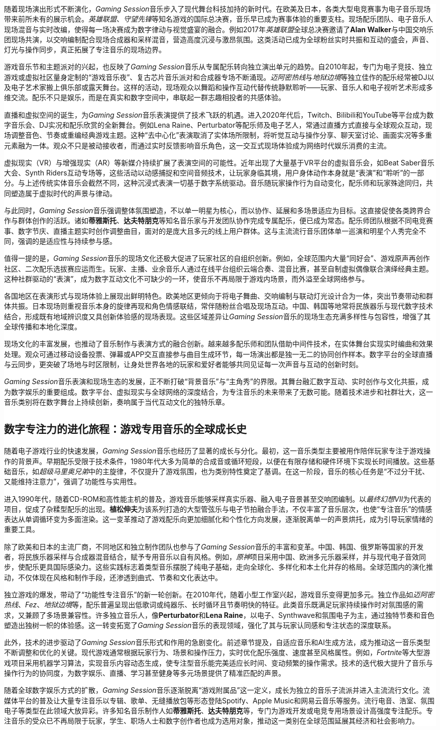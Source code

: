 随着现场演出形式不断演化，*Gaming Session*音乐步入了现代舞台科技加持的新时代。在欧美及日本，各类大型电竞赛事为电子音乐现场带来前所未有的展示机会。*英雄联盟*、*守望先锋*等知名游戏的国际总决赛，音乐早已成为赛事体验的重要支柱。现场配乐团队、电子音乐人现场混音与实时改编，使得每一场决赛成为数字律动与视觉盛宴的融合。例如2017年*英雄联盟*全球总决赛邀请了**Alan Walker**与中国交响乐团现场共演，以交响编制配合现场合成器和采样混音，营造高度沉浸与激昂氛围。这类活动已成为全球粉丝实时共振和互动的盛会，声音、灯光与操作同步，真正拓展了专注音乐的现场边界。

游戏音乐节和主题派对的兴起，也反映了*Gaming Session*音乐从专属配乐转向独立演出单元的趋势。自2010年起，专门为电子竞技、独立游戏或虚拟社区量身定制的“游戏音乐夜”、复古芯片音乐派对和合成器专场不断涌现。*迈阿密热线*与*地狱边境*等独立佳作的配乐经常被DJ以及电子艺术家搬上俱乐部或露天舞台。这样的活动，现场观众以舞蹈和操作互动代替传统静默聆听——玩家、音乐人和电子视听艺术形成多维交流。配乐不只是娱乐，而是在真实和数字空间中，串联起一群志趣相投者的共感体验。

直播和虚拟空间的诞生，为*Gaming Session*音乐表演提供了技术飞跃的机遇。进入2020年代后，Twitch、Bilibili和YouTube等平台成为数字音乐会、DJ实况和配乐欣赏的全新舞台。例如Lena Raine、Perturbator等配乐师及电子艺人，常通过直播方式直接与全球观众互动，现场调整音色、节奏或重编经典游戏主题。这种“去中心化”表演取消了实体场所限制，将听觉互动与操作分享、聊天室讨论、画面实况等多重元素融为一体。观众不只是被动接收者，而通过实时反馈影响音乐角色，这一交互式现场体验成为网络时代娱乐消费的主流。

虚拟现实（VR）与增强现实（AR）等新媒介持续扩展了表演空间的可能性。近年出现了大量基于VR平台的虚拟音乐会，如Beat Saber音乐大会、Synth Riders互动专场等，这些活动以动感捕捉和空间音频技术，让玩家身临其境，用户身体动作本身就是“表演”和“聆听”的一部分。与上述传统实体音乐会截然不同，这种沉浸式表演一切基于数字系统驱动。音乐随玩家操作行为自动变化，配乐师和玩家殊途同归，共同塑造属于虚拟时代的声景与律动。

与此同时，*Gaming Session*音乐强调整体氛围塑造，不以单一明星为核心，而以协作、延展和多场景适应为目标。这直接促使各类跨界合作与群体创作的活跃。诸如**蒂雅斯托**、**达夫特朋克**等知名音乐家与开发团队协作完成专属配乐，便已成为常态。配乐师团队根据不同电竞赛事、数字节庆、直播主题实时创作调整曲目，面对的是庞大且多元的线上用户群体。这与主流流行音乐团体单一巡演和明星个人秀完全不同，强调的是适应性与持续参与感。

值得一提的是，*Gaming Session*音乐的现场文化还极大促进了玩家社区的自组织创新。例如，全球范围内大量“同好会”、游戏原声再创作社区、二次配乐选拔赛应运而生。玩家、主播、业余音乐人通过在线平台组织云端合奏、混音比赛，甚至自制虚拟偶像联合演绎经典主题。这种社群驱动的“表演”，成为数字互动文化不可缺少的一环，使音乐不再局限于游戏内场景，而外溢至全球网络参与。

各国地区在表演形式与现场体验上展现出鲜明特色。欧美地区更倾向于将电子舞曲、交响编制与联动灯光设计合为一体，突出节奏带动和群体共振。日本现场则重视音乐本身的旋律再现和角色情感联结，常伴随粉丝合唱及现场互动。中国、韩国等地常将民族器乐与现代数字技术结合，形成既有地域辨识度又具创新体验感的现场表现。这些区域差异让*Gaming Session*音乐的现场生态充满多样性与包容性，增强了其全球传播和本地化深度。

现场文化的丰富发展，也推动了音乐制作与表演方式的融合创新。越来越多配乐师和团队借助中间件技术，在实体舞台实现实时编曲和效果处理。观众可通过移动设备投票、弹幕或APP交互直接参与曲目生成环节，每一场演出都是独一无二的协同创作样本。数字平台的全球直播与云同步，更突破了场地与时区限制，让身处世界各地的玩家和爱好者能够共同见证每一次声音与互动的创新时刻。

*Gaming Session*音乐表演和现场生态的发展，正不断打破“背景音乐”与“主角秀”的界限。其舞台融汇数字互动、实时创作与文化共振，成为数字娱乐的重要组成。数字平台、虚拟现实与全球网络的深度结合，为专注音乐的未来带来了无数可能。随着技术进步和社群壮大，这一音乐类别将在数字舞台上持续创新，奏响属于当代互动文化的独特乐章。

## 数字专注力的进化旅程：游戏专用音乐的全球成长史

随着电子游戏行业的快速发展，*Gaming Session*音乐也经历了显著的成长与分化。最初，这一音乐类型主要被用作陪伴玩家专注于游戏操作的背景声。早期配乐受限于技术条件，1980年代大多为简单的合成音或循环短段，以便在有限存储和硬件环境下实现长时间播放。这些基础音乐，如*超级马里奥兄弟*中的主旋律，不仅提升了游戏氛围，也为类别特性奠定了基调。在这一阶段，音乐的核心任务是“不过分干扰、又能维持注意力”，强调了功能性与实用性。

进入1990年代，随着CD-ROM和高性能主机的普及，游戏音乐能够采样真实乐器、融入电子音景甚至交响团编制。以*最终幻想VII*为代表的项目，促成了杂糅型配乐的出现。**植松伸夫**为该系列打造的大型管弦乐与电子节拍融合手法，不仅丰富了音乐层次，也使“专注音乐”的情感表达从单调循环变为多面渲染。这一变革推动了游戏配乐向更加细腻化和个性化方向发展，逐渐脱离单一的声景烘托，成为引导玩家情绪的重要工具。

除了欧美和日本的主流厂商，不同地区和独立制作团队也参与了*Gaming Session*音乐的丰富和变革。中国、韩国、俄罗斯等国家的开发者，将民族乐器采样与合成器混音结合，赋予专用音乐以自有风格。例如，*原神*项目采用中国、欧洲多元乐器采样，并与现代电子音效同步，使配乐更具国际感染力。这些实践标志着类型音乐摆脱了纯电子基础，走向全球化、多样化和本土化并存的格局。全球范围内的演化推动，不仅体现在风格和制作手段，还渗透到曲式、节奏和文化表达中。

独立游戏的爆发，带动了“功能性专注音乐”的新一轮创新。在2010年代，随着小型工作室兴起，游戏音乐变得更加多元。独立作品如*迈阿密热线*、*Fez*、*地狱边境*等，配乐普遍呈现出低歌词或纯器乐、长时循环且节奏明快的特征。此类音乐既满足玩家持续操作时对氛围感的需求，又兼顾了多场景兼容性。许多独立音乐人，像**Perturbator**和**Lena Raine**，以电子、Synthwave和氛围电子为主，通过独特节奏和音色塑造出独树一帜的体验感。这一转变拓宽了*Gaming Session*音乐的表现领域，强化了其与玩家认同感和专注状态的深度联系。

此外，技术的进步驱动了*Gaming Session*音乐形式和作用的急剧变化。前述章节提及，自适应音乐和AI生成方法，成为推动这一音乐类型不断调整和优化的关键。现代游戏通常根据玩家行为、场景和操作压力，实时优化配乐强度、速度甚至风格属性。例如，*Fortnite*等大型游戏项目采用机器学习算法，实现音乐内容动态生成，使专注型音乐能完美适应长时间、变动频繁的操作需求。技术的迭代极大提升了音乐与操作行为的协同度，为数字娱乐、直播、学习甚至健身等多元场景提供了精准匹配的声景。

随着全球数字娱乐方式的扩散，*Gaming Session*音乐逐渐脱离“游戏附属品”这一定义，成长为独立的音乐子流派并进入主流流行文化。流媒体平台的普及让大量专注音乐以专辑、歌单、无缝播放包等形态登陆Spotify、Apple Music和网易云音乐等服务。流行电音、浩室、氛围电子等类型在此领域大放异彩。许多知名音乐制作人如**蒂雅斯托**、**达夫特朋克**等，专门为游戏开发或电竞专用场景设计高强度专注配乐。专注音乐的受众已不再局限于玩家，学生、职场人士和数字创作者也成为选用对象，推动这一类别在全球范围延展其经济和社会影响力。

